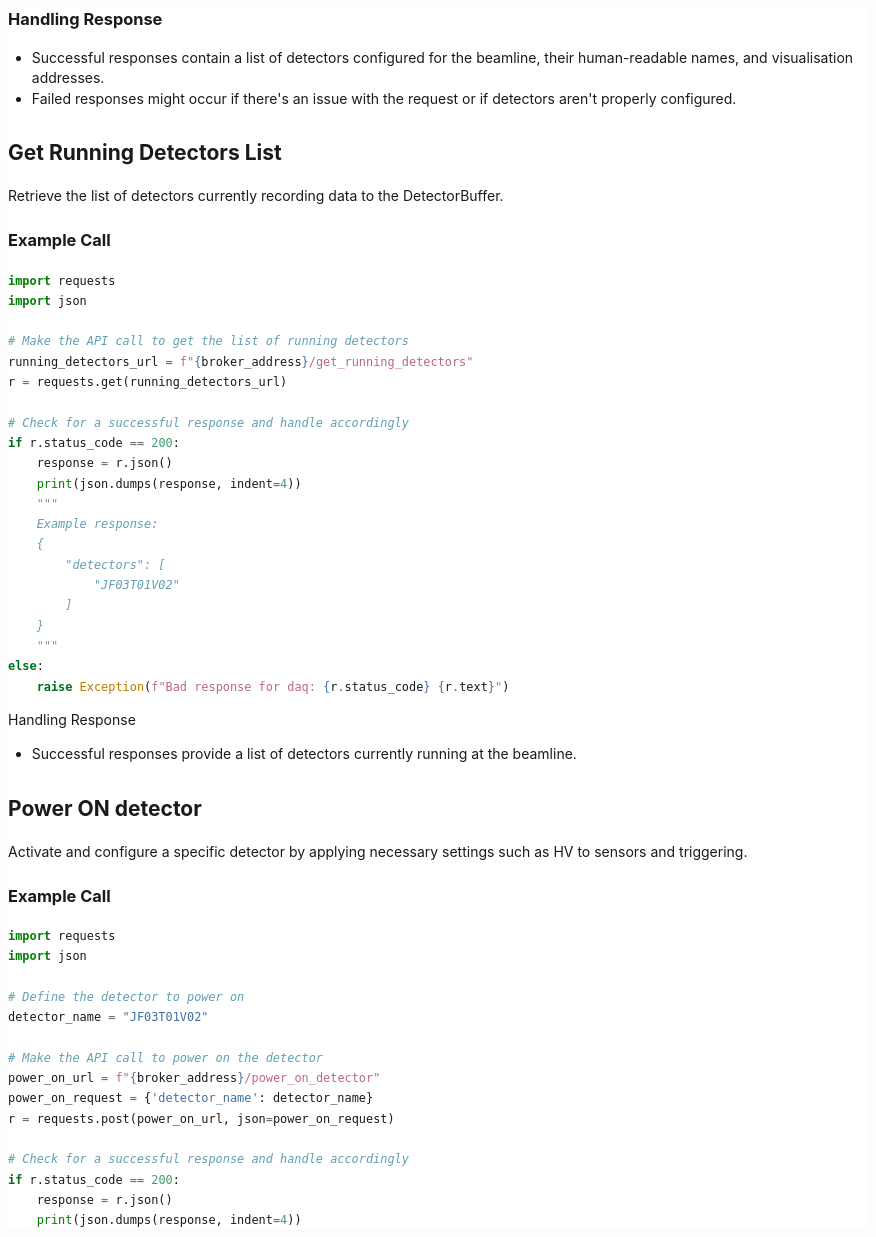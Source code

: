### Handling Response

* Successful responses contain a list of detectors configured for the beamline, their human-readable names, and visualisation addresses.
* Failed responses might occur if there's an issue with the request or if detectors aren't properly configured.

<a id="get_running_detectors"></a>
## Get Running Detectors List

Retrieve the list of detectors currently recording data to the DetectorBuffer.

### Example Call
```python
import requests
import json

# Make the API call to get the list of running detectors
running_detectors_url = f"{broker_address}/get_running_detectors"
r = requests.get(running_detectors_url)

# Check for a successful response and handle accordingly
if r.status_code == 200:
    response = r.json()
    print(json.dumps(response, indent=4))
    """
    Example response:
    {
        "detectors": [
            "JF03T01V02"
        ]
    }
    """
else:
    raise Exception(f"Bad response for daq: {r.status_code} {r.text}")
```
Handling Response

* Successful responses provide a list of detectors currently running at the beamline.

<a id="power_on_detector"></a>
## Power ON detector

Activate and configure a specific detector by applying necessary settings such as HV to sensors and triggering.

### Example Call

```python
import requests
import json

# Define the detector to power on
detector_name = "JF03T01V02"

# Make the API call to power on the detector
power_on_url = f"{broker_address}/power_on_detector"
power_on_request = {'detector_name': detector_name}
r = requests.post(power_on_url, json=power_on_request)

# Check for a successful response and handle accordingly
if r.status_code == 200:
    response = r.json()
    print(json.dumps(response, indent=4))
```